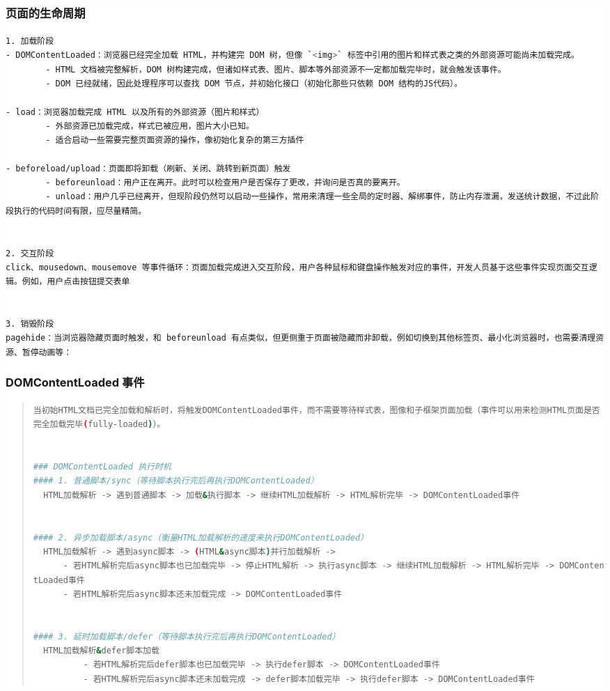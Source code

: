 
### 页面的生命周期

```bash
1. 加载阶段
- DOMContentLoaded：浏览器已经完全加载 HTML，并构建完 DOM 树，但像 `<img>` 标签中引用的图片和样式表之类的外部资源可能尚未加载完成。
		- HTML 文档被完整解析，DOM 树构建完成，但诸如样式表、图片、脚本等外部资源不一定都加载完毕时，就会触发该事件。
		- DOM 已经就绪，因此处理程序可以查找 DOM 节点，并初始化接口（初始化那些只依赖 DOM 结构的JS代码）。

- load：浏览器加载完成 HTML 以及所有的外部资源（图片和样式）
		- 外部资源已加载完成，样式已被应用，图片大小已知。
		- 适合启动一些需要完整页面资源的操作，像初始化复杂的第三方插件
		
- beforeload/upload：页面即将卸载（刷新、关闭、跳转到新页面）触发
		- beforeunload：用户正在离开。此时可以检查用户是否保存了更改，并询问是否真的要离开。
		- unload：用户几乎已经离开，但现阶段仍然可以启动一些操作，常用来清理一些全局的定时器、解绑事件，防止内存泄漏，发送统计数据，不过此阶段执行的代码时间有限，应尽量精简。


2. 交互阶段
click、mousedown、mousemove 等事件循环：页面加载完成进入交互阶段，用户各种鼠标和键盘操作触发对应的事件，开发人员基于这些事件实现页面交互逻辑。例如，用户点击按钮提交表单


3. 销毁阶段
pagehide：当浏览器隐藏页面时触发，和 beforeunload 有点类似，但更侧重于页面被隐藏而非卸载，例如切换到其他标签页、最小化浏览器时，也需要清理资源、暂停动画等：
```



### DOMContentLoaded 事件

> ```bash
> 当初始HTML文档已完全加载和解析时，将触发DOMContentLoaded事件，而不需要等待样式表，图像和子框架页面加载（事件可以用来检测HTML页面是否完全加载完毕(fully-loaded)）。
> 
> 
> ### DOMContentLoaded 执行时机
> #### 1. 普通脚本/sync（等待脚本执行完后再执行DOMContentLoaded）
> 	HTML加载解析 -> 遇到普通脚本 -> 加载&执行脚本 -> 继续HTML加载解析 -> HTML解析完毕 -> DOMContentLoaded事件
> 
> 
> #### 2. 异步加载脚本/async（衡量HTML加载解析的速度来执行DOMContentLoaded）
> 	HTML加载解析 -> 遇到async脚本 -> (HTML&async脚本)并行加载解析 ->
> 		- 若HTML解析完后async脚本也已加载完毕 -> 停止HTML解析 -> 执行async脚本 -> 继续HTML加载解析 -> HTML解析完毕 -> DOMContentLoaded事件
> 		- 若HTML解析完后async脚本还未加载完成 -> DOMContentLoaded事件
> 
> 
> #### 3. 延时加载脚本/defer（等待脚本执行完后再执行DOMContentLoaded）
> 	HTML加载解析&defer脚本加载
> 			- 若HTML解析完后defer脚本也已加载完毕 -> 执行defer脚本 -> DOMContentLoaded事件
> 			- 若HTML解析完后async脚本还未加载完成 -> defer脚本加载完毕 -> 执行defer脚本 -> DOMContentLoaded事件
> ```
> 